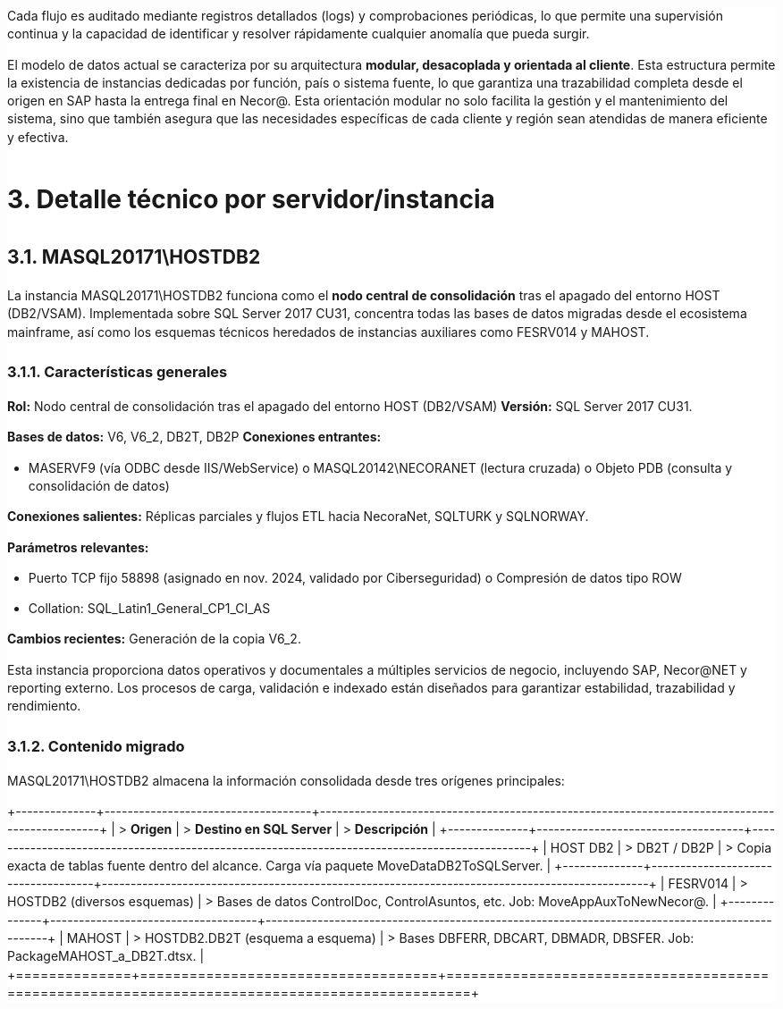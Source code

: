 Cada flujo es auditado mediante registros detallados (logs) y comprobaciones periódicas, lo que permite una supervisión continua y la capacidad de identificar y resolver rápidamente cualquier anomalía que pueda surgir.

El modelo de datos actual se caracteriza por su arquitectura **modular, desacoplada y orientada al cliente**. Esta estructura permite la existencia de instancias dedicadas por función, país o sistema fuente, lo que garantiza una trazabilidad completa desde el origen en SAP hasta la entrega final en Necor@. Esta orientación modular no solo facilita la gestión y el mantenimiento del sistema, sino que también asegura que las necesidades específicas de cada cliente y región sean atendidas de manera eficiente y efectiva.

# 3. Detalle técnico por servidor/instancia 

## 3.1. MASQL20171\\HOSTDB2

La instancia MASQL20171\\HOSTDB2 funciona como el **nodo central de consolidación** tras el apagado del entorno HOST (DB2/VSAM). Implementada sobre SQL Server 2017 CU31, concentra todas las bases de datos migradas desde el ecosistema mainframe, así como los esquemas técnicos heredados de instancias auxiliares como FESRV014 y MAHOST.

### 3.1.1. Características generales

**Rol:** Nodo central de consolidación tras el apagado del entorno HOST (DB2/VSAM) **Versión:** SQL Server 2017 CU31.

**Bases de datos:** V6, V6_2, DB2T, DB2P **Conexiones entrantes:**

- MASERVF9 (vía ODBC desde IIS/WebService) o MASQL20142\\NECORANET (lectura cruzada) o Objeto PDB (consulta y consolidación de datos)

**Conexiones salientes:** Réplicas parciales y flujos ETL hacia NecoraNet, SQLTURK y SQLNORWAY.

**Parámetros relevantes:**

- Puerto TCP fijo 58898 (asignado en nov. 2024, validado por Ciberseguridad) o Compresión de datos tipo ROW

- Collation: SQL_Latin1_General_CP1_CI_AS

**Cambios recientes:** Generación de la copia V6_2.

Esta instancia proporciona datos operativos y documentales a múltiples servicios de negocio, incluyendo SAP, Necor@NET y reporting externo. Los procesos de carga, validación e indexado están diseñados para garantizar estabilidad, trazabilidad y rendimiento.

### 3.1.2. Contenido migrado

MASQL20171\\HOSTDB2 almacena la información consolidada desde tres orígenes principales:

+--------------+------------------------------------+-----------------------------------------------------------------------------------------------+
| > **Origen** | > **Destino en SQL Server**        | > **Descripción**                                                                             |
+--------------+------------------------------------+-----------------------------------------------------------------------------------------------+
| HOST DB2     | > DB2T / DB2P                      | > Copia exacta de tablas fuente dentro del alcance. Carga vía paquete MoveDataDB2ToSQLServer. |
+--------------+------------------------------------+-----------------------------------------------------------------------------------------------+
| FESRV014     | > HOSTDB2 (diversos esquemas)      | > Bases de datos ControlDoc, ControlAsuntos, etc. Job: MoveAppAuxToNewNecor@.                 |
+--------------+------------------------------------+-----------------------------------------------------------------------------------------------+
| MAHOST       | > HOSTDB2.DB2T (esquema a esquema) | > Bases DBFERR, DBCART, DBMADR, DBSFER. Job: PackageMAHOST_a_DB2T.dtsx.                       |
+==============+====================================+===============================================================================================+
